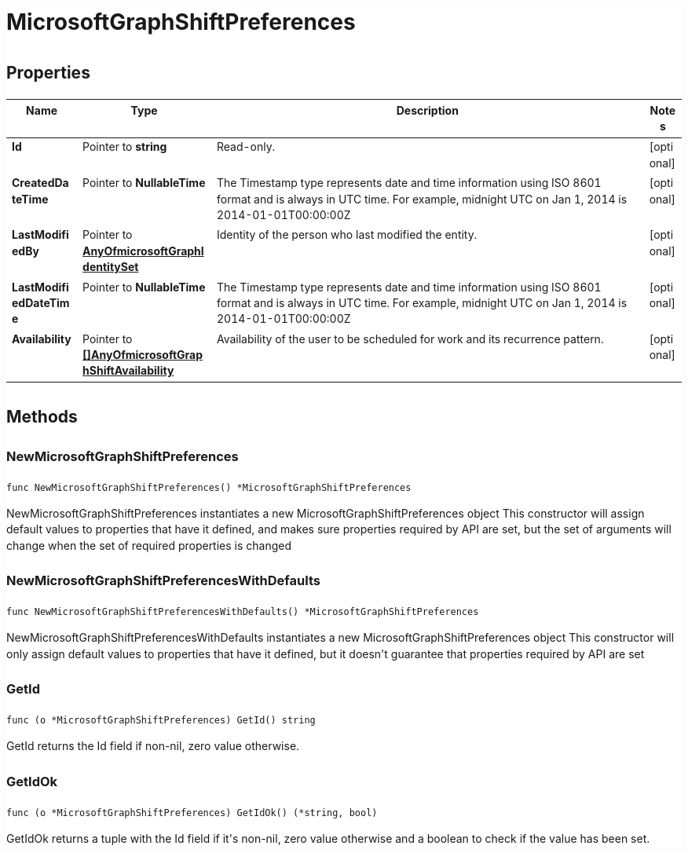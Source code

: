 # MicrosoftGraphShiftPreferences

## Properties

Name | Type | Description | Notes
------------ | ------------- | ------------- | -------------
**Id** | Pointer to **string** | Read-only. | [optional] 
**CreatedDateTime** | Pointer to **NullableTime** | The Timestamp type represents date and time information using ISO 8601 format and is always in UTC time. For example, midnight UTC on Jan 1, 2014 is 2014-01-01T00:00:00Z | [optional] 
**LastModifiedBy** | Pointer to [**AnyOfmicrosoftGraphIdentitySet**](anyOf&lt;microsoft.graph.identitySet&gt;.md) | Identity of the person who last modified the entity. | [optional] 
**LastModifiedDateTime** | Pointer to **NullableTime** | The Timestamp type represents date and time information using ISO 8601 format and is always in UTC time. For example, midnight UTC on Jan 1, 2014 is 2014-01-01T00:00:00Z | [optional] 
**Availability** | Pointer to [**[]AnyOfmicrosoftGraphShiftAvailability**](AnyOfmicrosoftGraphShiftAvailability.md) | Availability of the user to be scheduled for work and its recurrence pattern. | [optional] 

## Methods

### NewMicrosoftGraphShiftPreferences

`func NewMicrosoftGraphShiftPreferences() *MicrosoftGraphShiftPreferences`

NewMicrosoftGraphShiftPreferences instantiates a new MicrosoftGraphShiftPreferences object
This constructor will assign default values to properties that have it defined,
and makes sure properties required by API are set, but the set of arguments
will change when the set of required properties is changed

### NewMicrosoftGraphShiftPreferencesWithDefaults

`func NewMicrosoftGraphShiftPreferencesWithDefaults() *MicrosoftGraphShiftPreferences`

NewMicrosoftGraphShiftPreferencesWithDefaults instantiates a new MicrosoftGraphShiftPreferences object
This constructor will only assign default values to properties that have it defined,
but it doesn't guarantee that properties required by API are set

### GetId

`func (o *MicrosoftGraphShiftPreferences) GetId() string`

GetId returns the Id field if non-nil, zero value otherwise.

### GetIdOk

`func (o *MicrosoftGraphShiftPreferences) GetIdOk() (*string, bool)`

GetIdOk returns a tuple with the Id field if it's non-nil, zero value otherwise
and a boolean to check if the value has been set.

